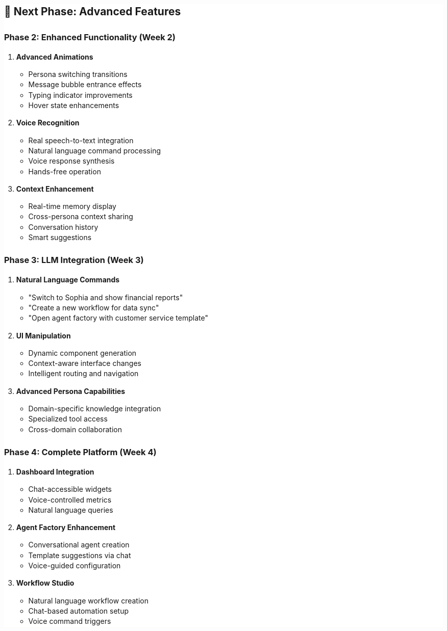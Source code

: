 ## 🎯 Next Phase: Advanced Features

### Phase 2: Enhanced Functionality (Week 2)
1. **Advanced Animations**
   - Persona switching transitions
   - Message bubble entrance effects
   - Typing indicator improvements
   - Hover state enhancements

2. **Voice Recognition**
   - Real speech-to-text integration
   - Natural language command processing
   - Voice response synthesis
   - Hands-free operation

3. **Context Enhancement**
   - Real-time memory display
   - Cross-persona context sharing
   - Conversation history
   - Smart suggestions

### Phase 3: LLM Integration (Week 3)
1. **Natural Language Commands**
   - "Switch to Sophia and show financial reports"
   - "Create a new workflow for data sync"
   - "Open agent factory with customer service template"

2. **UI Manipulation**
   - Dynamic component generation
   - Context-aware interface changes
   - Intelligent routing and navigation

3. **Advanced Persona Capabilities**
   - Domain-specific knowledge integration
   - Specialized tool access
   - Cross-domain collaboration

### Phase 4: Complete Platform (Week 4)
1. **Dashboard Integration**
   - Chat-accessible widgets
   - Voice-controlled metrics
   - Natural language queries

2. **Agent Factory Enhancement**
   - Conversational agent creation
   - Template suggestions via chat
   - Voice-guided configuration

3. **Workflow Studio**
   - Natural language workflow creation
   - Chat-based automation setup
   - Voice command triggers
